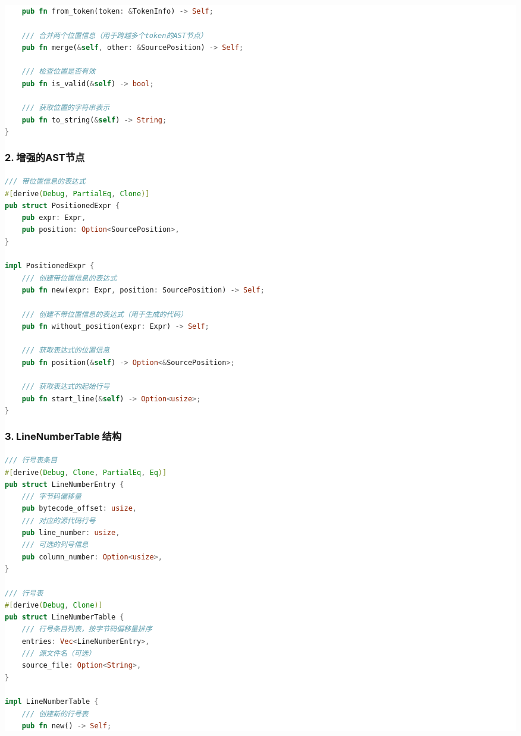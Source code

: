 ```rust
    pub fn from_token(token: &TokenInfo) -> Self;
    
    /// 合并两个位置信息（用于跨越多个token的AST节点）
    pub fn merge(&self, other: &SourcePosition) -> Self;
    
    /// 检查位置是否有效
    pub fn is_valid(&self) -> bool;
    
    /// 获取位置的字符串表示
    pub fn to_string(&self) -> String;
}
```

### 2. 增强的AST节点

```rust
/// 带位置信息的表达式
#[derive(Debug, PartialEq, Clone)]
pub struct PositionedExpr {
    pub expr: Expr,
    pub position: Option<SourcePosition>,
}

impl PositionedExpr {
    /// 创建带位置信息的表达式
    pub fn new(expr: Expr, position: SourcePosition) -> Self;
    
    /// 创建不带位置信息的表达式（用于生成的代码）
    pub fn without_position(expr: Expr) -> Self;
    
    /// 获取表达式的位置信息
    pub fn position(&self) -> Option<&SourcePosition>;
    
    /// 获取表达式的起始行号
    pub fn start_line(&self) -> Option<usize>;
}
```

### 3. LineNumberTable 结构

```rust
/// 行号表条目
#[derive(Debug, Clone, PartialEq, Eq)]
pub struct LineNumberEntry {
    /// 字节码偏移量
    pub bytecode_offset: usize,
    /// 对应的源代码行号
    pub line_number: usize,
    /// 可选的列号信息
    pub column_number: Option<usize>,
}

/// 行号表
#[derive(Debug, Clone)]
pub struct LineNumberTable {
    /// 行号条目列表，按字节码偏移量排序
    entries: Vec<LineNumberEntry>,
    /// 源文件名（可选）
    source_file: Option<String>,
}

impl LineNumberTable {
    /// 创建新的行号表
    pub fn new() -> Self;
```